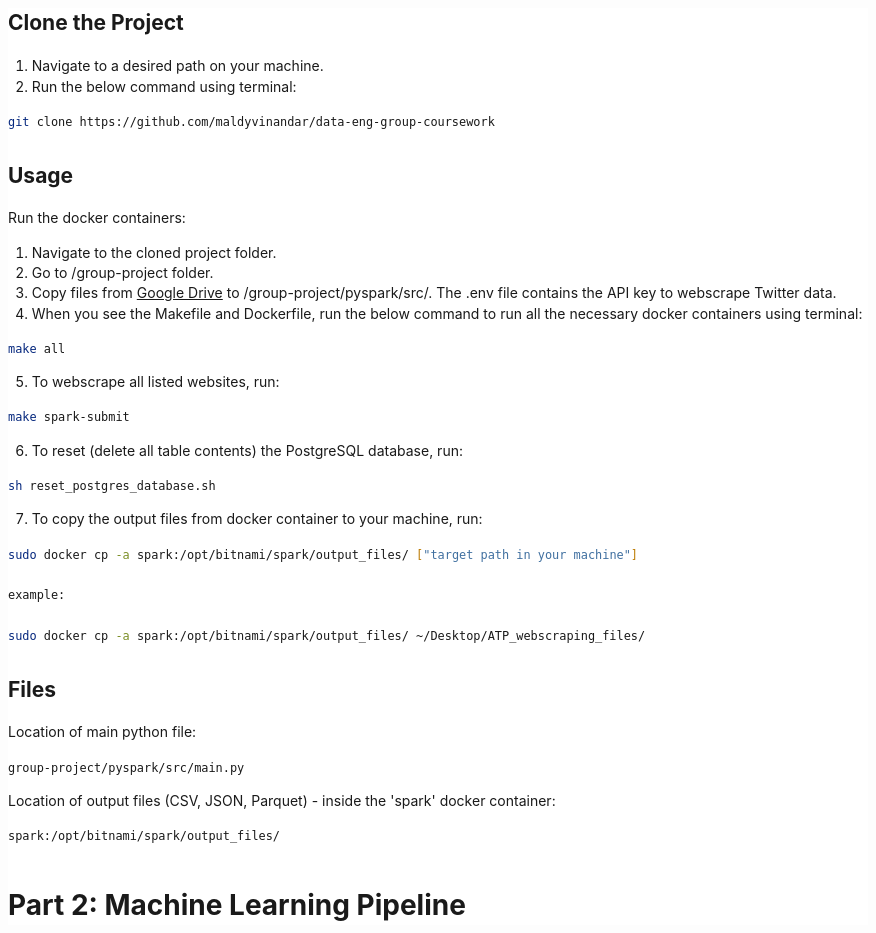 ## Clone the Project

1. Navigate to a desired path on your machine.
2. Run the below command using terminal:

```bash
git clone https://github.com/maldyvinandar/data-eng-group-coursework
```

## Usage

Run the docker containers:
1. Navigate to the cloned project folder.
2. Go to /group-project folder.
3. Copy files from [Google Drive](https://drive.google.com/drive/folders/18epE1RWgFrJ-LhO0jJZVdnwbcQ4a37La?usp=sharing) to /group-project/pyspark/src/. The .env file contains the API key to webscrape Twitter data.
4. When you see the Makefile and Dockerfile, run the below command to run all the necessary docker containers using terminal:
```bash
make all
```
5. To webscrape all listed websites, run:
```bash
make spark-submit
```
6. To reset (delete all table contents) the PostgreSQL database, run:
```bash
sh reset_postgres_database.sh
```
7. To copy the output files from docker container to your machine, run:
```bash
sudo docker cp -a spark:/opt/bitnami/spark/output_files/ ["target path in your machine"]

example:

sudo docker cp -a spark:/opt/bitnami/spark/output_files/ ~/Desktop/ATP_webscraping_files/
```


## Files

Location of main python file:
```
group-project/pyspark/src/main.py
```
Location of output files (CSV, JSON, Parquet) - inside the 'spark' docker container:
```
spark:/opt/bitnami/spark/output_files/
```

# Part 2: Machine Learning Pipeline
